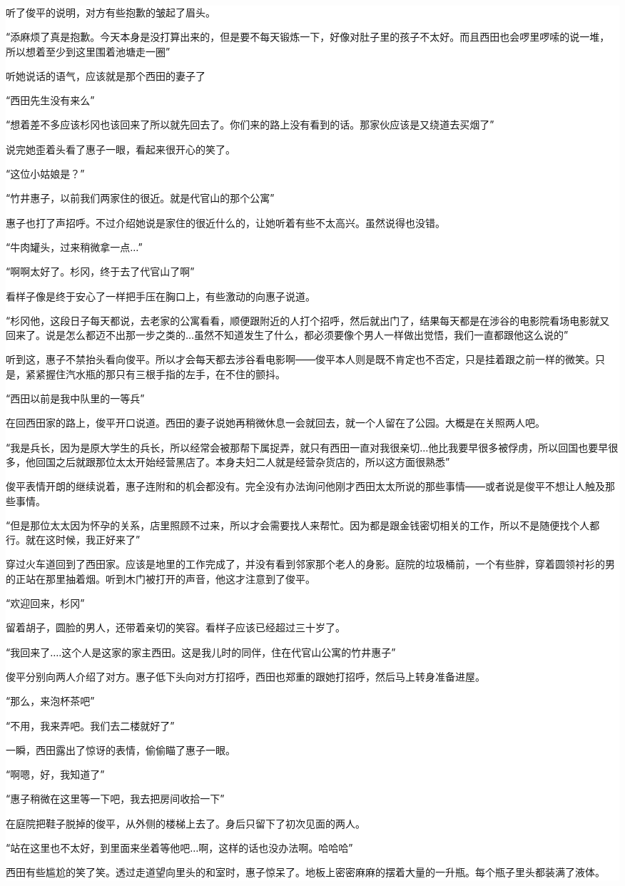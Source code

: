 听了俊平的说明，对方有些抱歉的皱起了眉头。

“添麻烦了真是抱歉。今天本身是没打算出来的，但是要不每天锻炼一下，好像对肚子里的孩子不太好。而且西田也会啰里啰嗦的说一堆，所以想着至少到这里围着池塘走一圈”

听她说话的语气，应该就是那个西田的妻子了

“西田先生没有来么”

“想着差不多应该杉冈也该回来了所以就先回去了。你们来的路上没有看到的话。那家伙应该是又绕道去买烟了”

说完她歪着头看了惠子一眼，看起来很开心的笑了。

“这位小姑娘是？”

“竹井惠子，以前我们两家住的很近。就是代官山的那个公寓”

惠子也打了声招呼。不过介绍她说是家住的很近什么的，让她听着有些不太高兴。虽然说得也没错。

“牛肉罐头，过来稍微拿一点…”

“啊啊太好了。杉冈，终于去了代官山了啊”

看样子像是终于安心了一样把手压在胸口上，有些激动的向惠子说道。

“杉冈他，这段日子每天都说，去老家的公寓看看，顺便跟附近的人打个招呼，然后就出门了，结果每天都是在涉谷的电影院看场电影就又回来了。说是怎么都迈不出那一步之类的…虽然不知道发生了什么，都必须要像个男人一样做出觉悟，我们一直都跟他这么说的”

听到这，惠子不禁抬头看向俊平。所以才会每天都去涉谷看电影啊——俊平本人则是既不肯定也不否定，只是挂着跟之前一样的微笑。只是，紧紧握住汽水瓶的那只有三根手指的左手，在不住的颤抖。

“西田以前是我中队里的一等兵”

在回西田家的路上，俊平开口说道。西田的妻子说她再稍微休息一会就回去，就一个人留在了公园。大概是在关照两人吧。

“我是兵长，因为是原大学生的兵长，所以经常会被那帮下属捉弄，就只有西田一直对我很亲切…他比我要早很多被俘虏，所以回国也要早很多，他回国之后就跟那位太太开始经营黑店了。本身夫妇二人就是经营杂货店的，所以这方面很熟悉”

俊平表情开朗的继续说着，惠子连附和的机会都没有。完全没有办法询问他刚才西田太太所说的那些事情——或者说是俊平不想让人触及那些事情。

“但是那位太太因为怀孕的关系，店里照顾不过来，所以才会需要找人来帮忙。因为都是跟金钱密切相关的工作，所以不是随便找个人都行。就在这时候，我正好来了”

穿过火车道回到了西田家。应该是地里的工作完成了，并没有看到邻家那个老人的身影。庭院的垃圾桶前，一个有些胖，穿着圆领衬衫的男的正站在那里抽着烟。听到木门被打开的声音，他这才注意到了俊平。

“欢迎回来，杉冈”

留着胡子，圆脸的男人，还带着亲切的笑容。看样子应该已经超过三十岁了。

“我回来了….这个人是这家的家主西田。这是我儿时的同伴，住在代官山公寓的竹井惠子”

俊平分别向两人介绍了对方。惠子低下头向对方打招呼，西田也郑重的跟她打招呼，然后马上转身准备进屋。

“那么，来泡杯茶吧”

“不用，我来弄吧。我们去二楼就好了”

一瞬，西田露出了惊讶的表情，偷偷瞄了惠子一眼。

“啊嗯，好，我知道了”

“惠子稍微在这里等一下吧，我去把房间收拾一下”

在庭院把鞋子脱掉的俊平，从外侧的楼梯上去了。身后只留下了初次见面的两人。

“站在这里也不太好，到里面来坐着等他吧…啊，这样的话也没办法啊。哈哈哈”

西田有些尴尬的笑了笑。透过走道望向里头的和室时，惠子惊呆了。地板上密密麻麻的摆着大量的一升瓶。每个瓶子里头都装满了液体。
